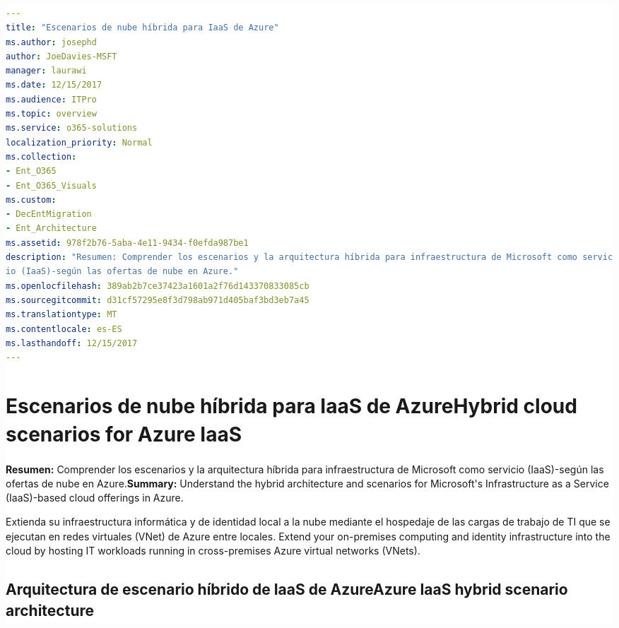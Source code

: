 ```yaml
---
title: "Escenarios de nube híbrida para IaaS de Azure"
ms.author: josephd
author: JoeDavies-MSFT
manager: laurawi
ms.date: 12/15/2017
ms.audience: ITPro
ms.topic: overview
ms.service: o365-solutions
localization_priority: Normal
ms.collection:
- Ent_O365
- Ent_O365_Visuals
ms.custom:
- DecEntMigration
- Ent_Architecture
ms.assetid: 978f2b76-5aba-4e11-9434-f0efda987be1
description: "Resumen: Comprender los escenarios y la arquitectura híbrida para infraestructura de Microsoft como servicio (IaaS)-según las ofertas de nube en Azure."
ms.openlocfilehash: 389ab2b7ce37423a1601a2f76d143370833085cb
ms.sourcegitcommit: d31cf57295e8f3d798ab971d405baf3bd3eb7a45
ms.translationtype: MT
ms.contentlocale: es-ES
ms.lasthandoff: 12/15/2017
---
```

# <a name="hybrid-cloud-scenarios-for-azure-iaas"></a><span data-ttu-id="d3b7f-103">Escenarios de nube híbrida para IaaS de Azure</span><span class="sxs-lookup"><span data-stu-id="d3b7f-103">Hybrid cloud scenarios for Azure IaaS</span></span>

 <span data-ttu-id="d3b7f-104">**Resumen:** Comprender los escenarios y la arquitectura híbrida para infraestructura de Microsoft como servicio (IaaS)-según las ofertas de nube en Azure.</span><span class="sxs-lookup"><span data-stu-id="d3b7f-104">**Summary:** Understand the hybrid architecture and scenarios for Microsoft's Infrastructure as a Service (IaaS)-based cloud offerings in Azure.</span></span>
  
<span data-ttu-id="d3b7f-105">Extienda su infraestructura informática y de identidad local a la nube mediante el hospedaje de las cargas de trabajo de TI que se ejecutan en redes virtuales (VNet) de Azure entre locales. </span><span class="sxs-lookup"><span data-stu-id="d3b7f-105">Extend your on-premises computing and identity infrastructure into the cloud by hosting IT workloads running in cross-premises Azure virtual networks (VNets).</span></span> 
  
## <a name="azure-iaas-hybrid-scenario-architecture"></a><span data-ttu-id="d3b7f-106">Arquitectura de escenario híbrido de IaaS de Azure</span><span class="sxs-lookup"><span data-stu-id="d3b7f-106">Azure IaaS hybrid scenario architecture</span></span>

